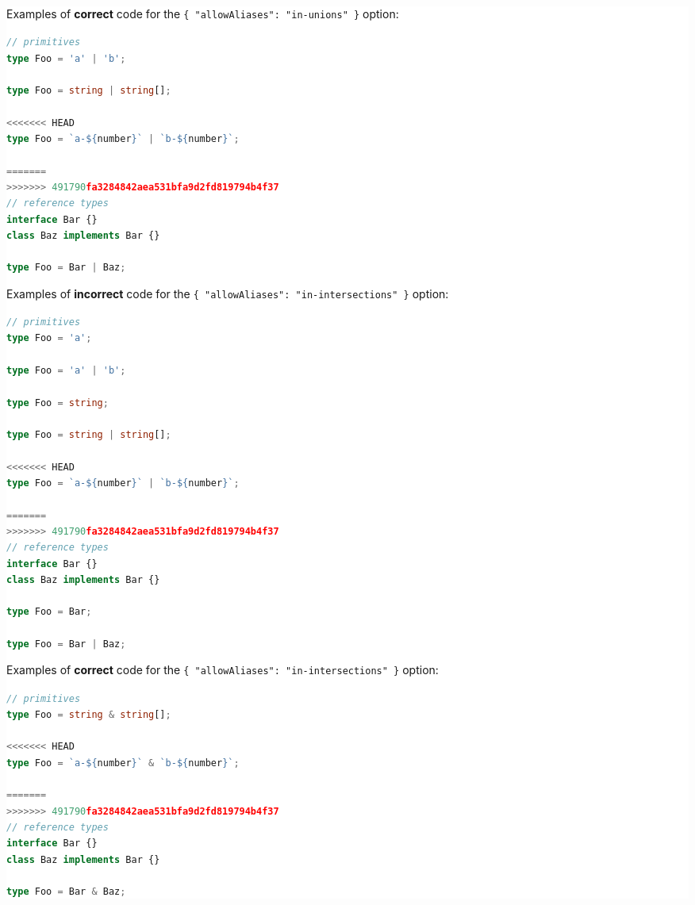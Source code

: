 Examples of **correct** code for the `{ "allowAliases": "in-unions" }` option:

```ts
// primitives
type Foo = 'a' | 'b';

type Foo = string | string[];

<<<<<<< HEAD
type Foo = `a-${number}` | `b-${number}`;

=======
>>>>>>> 491790fa3284842aea531bfa9d2fd819794b4f37
// reference types
interface Bar {}
class Baz implements Bar {}

type Foo = Bar | Baz;
```

Examples of **incorrect** code for the `{ "allowAliases": "in-intersections" }` option:

```ts
// primitives
type Foo = 'a';

type Foo = 'a' | 'b';

type Foo = string;

type Foo = string | string[];

<<<<<<< HEAD
type Foo = `a-${number}` | `b-${number}`;

=======
>>>>>>> 491790fa3284842aea531bfa9d2fd819794b4f37
// reference types
interface Bar {}
class Baz implements Bar {}

type Foo = Bar;

type Foo = Bar | Baz;
```

Examples of **correct** code for the `{ "allowAliases": "in-intersections" }` option:

```ts
// primitives
type Foo = string & string[];

<<<<<<< HEAD
type Foo = `a-${number}` & `b-${number}`;

=======
>>>>>>> 491790fa3284842aea531bfa9d2fd819794b4f37
// reference types
interface Bar {}
class Baz implements Bar {}

type Foo = Bar & Baz;
```
